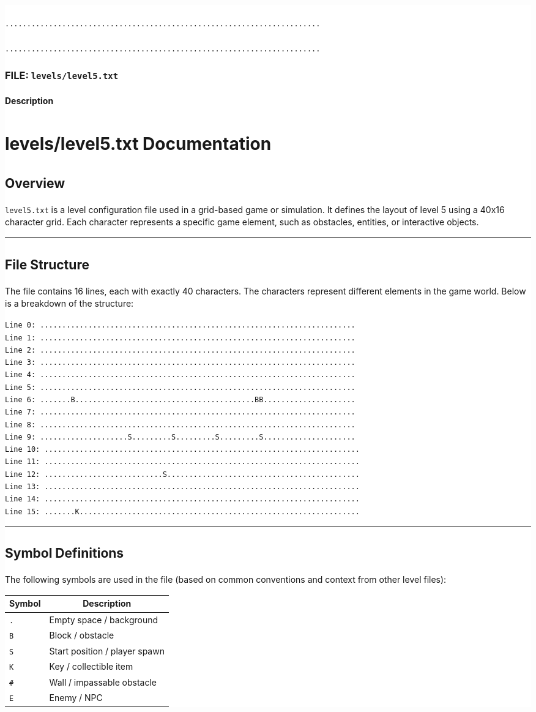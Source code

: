 ```

........................................................................

........................................................................
```

### FILE: `levels/level5.txt`

#### Description

# levels/level5.txt Documentation

## Overview
`level5.txt` is a level configuration file used in a grid-based game or simulation. It defines the layout of level 5 using a 40x16 character grid. Each character represents a specific game element, such as obstacles, entities, or interactive objects.

---

## File Structure
The file contains 16 lines, each with exactly 40 characters. The characters represent different elements in the game world. Below is a breakdown of the structure:

```
Line 0: ........................................................................
Line 1: ........................................................................
Line 2: ........................................................................
Line 3: ........................................................................
Line 4: ........................................................................
Line 5: ........................................................................
Line 6: .......B.........................................BB.....................
Line 7: ........................................................................
Line 8: ........................................................................
Line 9: ....................S.........S.........S.........S.....................
Line 10: ........................................................................
Line 11: ........................................................................
Line 12: ...........................S............................................
Line 13: ........................................................................
Line 14: ........................................................................
Line 15: .......K................................................................
```

---

## Symbol Definitions
The following symbols are used in the file (based on common conventions and context from other level files):

| Symbol | Description                  |
|--------|------------------------------|
| `.`    | Empty space / background     |
| `B`    | Block / obstacle             |
| `S`    | Start position / player spawn |
| `K`    | Key / collectible item       |
| `#`    | Wall / impassable obstacle   |
| `E`    | Enemy / NPC                    |
